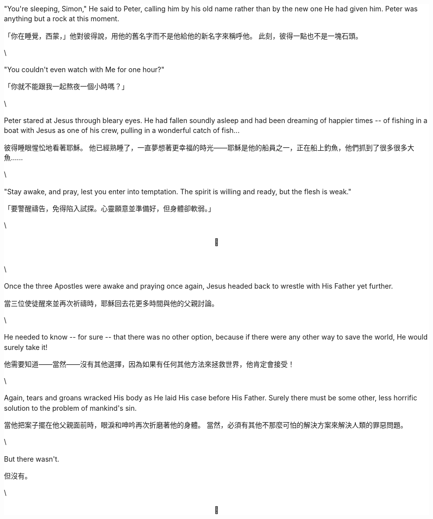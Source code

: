 "You're sleeping, Simon," He said to Peter, calling him by his old name rather than by the new one He had given him. Peter was anything but a rock at this moment. 

「你在睡覺，西蒙，」他對彼得說，用他的舊名字而不是他給他的新名字來稱呼他。 此刻，彼得一點也不是一塊石頭。

\

"You couldn't even watch with Me for one hour?"

「你就不能跟我一起熬夜一個小時嗎？」

\

Peter stared at Jesus through bleary eyes. He had fallen soundly asleep and had been dreaming of happier times -- of fishing in a boat with Jesus as one of his crew, pulling in a wonderful catch of fish...

彼得睡眼惺忪地看著耶穌。 他已經熟睡了，一直夢想著更幸福的時光——耶穌是他的船員之一，正在船上釣魚，他們抓到了很多很多大魚......



\

"Stay awake, and pray, lest you enter into temptation. The spirit is willing and ready, but the flesh is weak."

「要警醒禱告，免得陷入試探。心靈願意並準備好，但身體卻軟弱。」

\

<center>💠</center>

\
\

Once the three Apostles were awake and praying once again, Jesus headed back to wrestle with His Father yet further.

當三位使徒醒來並再次祈禱時，耶穌回去花更多時間與他的父親討論。

\

He needed to know -- for sure -- that there was no other option, because if there were any other way to save the world, He would surely take it!

他需要知道——當然——沒有其他選擇，因為如果有任何其他方法來拯救世界，他肯定會接受！

\

Again, tears and groans wracked His body as He laid His case before His Father. Surely there must be some other, less horrific solution to the problem of mankind's sin.

當他把案子擺在他父親面前時，眼淚和呻吟再次折磨著他的身體。 當然，必須有其他不那麼可怕的解決方案來解決人類的罪惡問題。

\

But there wasn't.

但沒有。

\

<center>💠</center>
